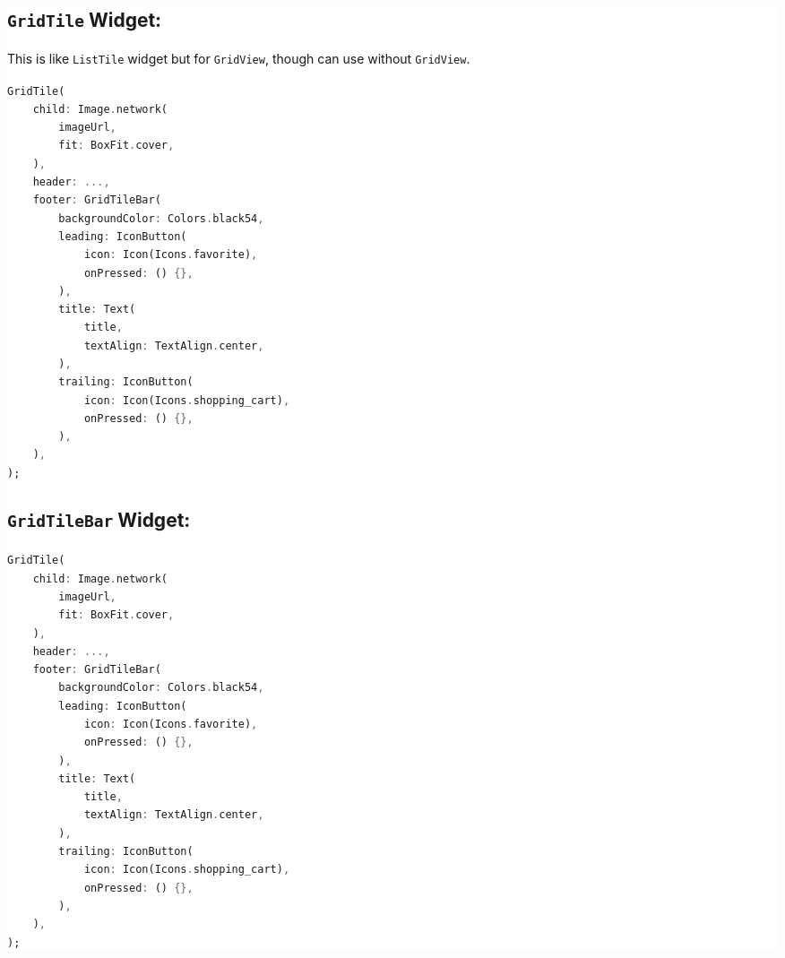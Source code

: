 ## `GridTile` Widget:

This is like `ListTile` widget but for `GridView`, though can use without `GridView`.

```dart
GridTile(
    child: Image.network(
        imageUrl,
        fit: BoxFit.cover,
    ),
    header: ...,
    footer: GridTileBar(
        backgroundColor: Colors.black54,
        leading: IconButton(
            icon: Icon(Icons.favorite),
            onPressed: () {},
        ),
        title: Text(
            title,
            textAlign: TextAlign.center,
        ),
        trailing: IconButton(
            icon: Icon(Icons.shopping_cart),
            onPressed: () {},
        ),
    ),
);
```

## `GridTileBar` Widget:

```dart
GridTile(
    child: Image.network(
        imageUrl,
        fit: BoxFit.cover,
    ),
    header: ...,
    footer: GridTileBar(
        backgroundColor: Colors.black54,
        leading: IconButton(
            icon: Icon(Icons.favorite),
            onPressed: () {},
        ),
        title: Text(
            title,
            textAlign: TextAlign.center,
        ),
        trailing: IconButton(
            icon: Icon(Icons.shopping_cart),
            onPressed: () {},
        ),
    ),
);
```
